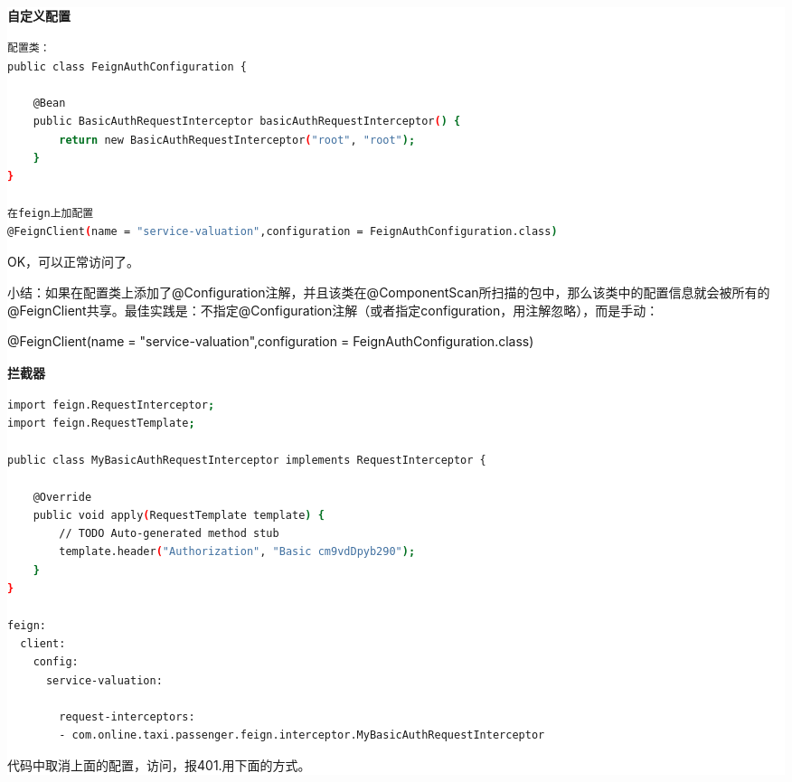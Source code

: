 

**自定义配置**

```sh
配置类：
public class FeignAuthConfiguration {
	
	@Bean
	public BasicAuthRequestInterceptor basicAuthRequestInterceptor() {
		return new BasicAuthRequestInterceptor("root", "root");
	}
}

在feign上加配置
@FeignClient(name = "service-valuation",configuration = FeignAuthConfiguration.class)


```

OK，可以正常访问了。



小结：如果在配置类上添加了@Configuration注解，并且该类在@ComponentScan所扫描的包中，那么该类中的配置信息就会被所有的@FeignClient共享。最佳实践是：不指定@Configuration注解（或者指定configuration，用注解忽略），而是手动：

@FeignClient(name = "service-valuation",configuration = FeignAuthConfiguration.class)



**拦截器**

```sh
import feign.RequestInterceptor;
import feign.RequestTemplate;

public class MyBasicAuthRequestInterceptor implements RequestInterceptor {

	@Override
	public void apply(RequestTemplate template) {
		// TODO Auto-generated method stub
		template.header("Authorization", "Basic cm9vdDpyb290");
	}
}

feign:
  client: 
    config:  
      service-valuation: 
        
        request-interceptors:
        - com.online.taxi.passenger.feign.interceptor.MyBasicAuthRequestInterceptor
```



代码中取消上面的配置，访问，报401.用下面的方式。

